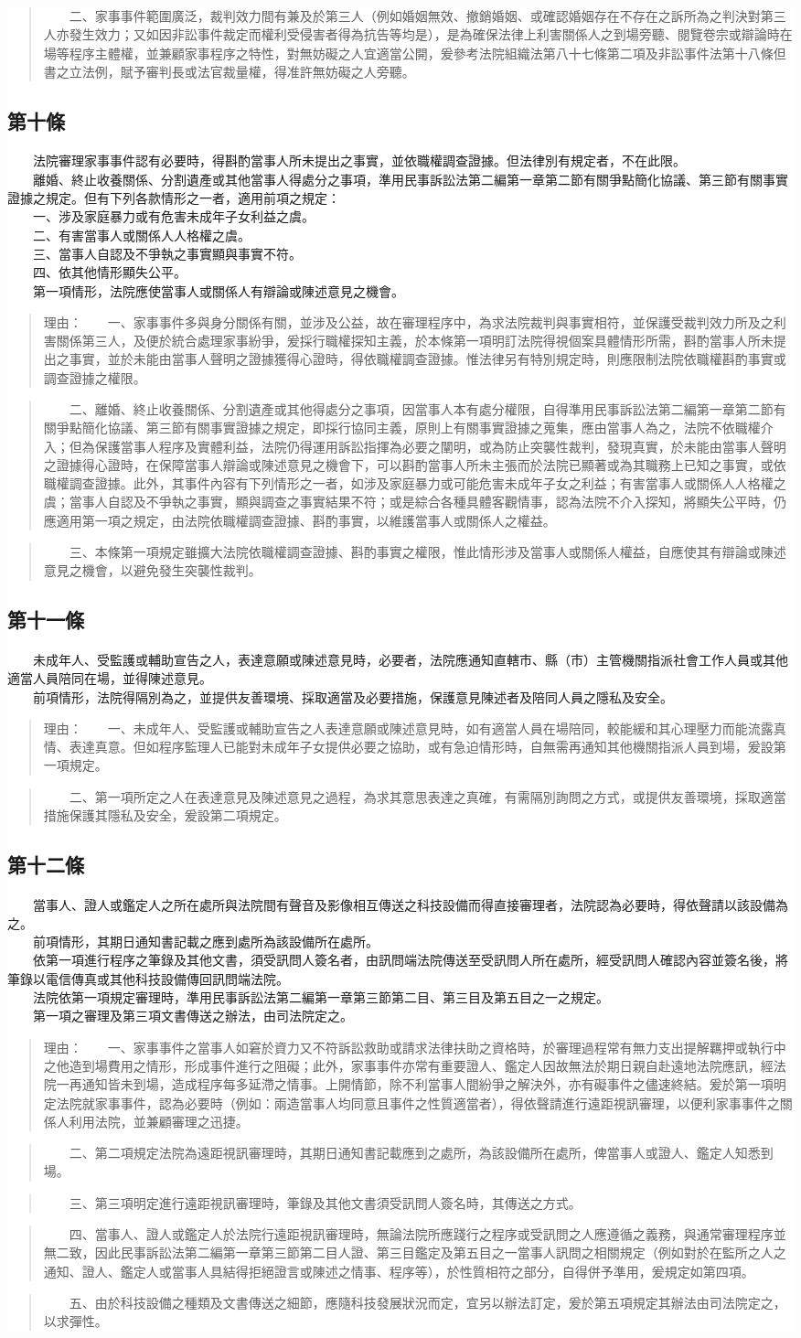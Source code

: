 > 　　二、家事事件範圍廣泛，裁判效力間有兼及於第三人（例如婚姻無效、撤銷婚姻、或確認婚姻存在不存在之訴所為之判決對第三人亦發生效力；又如因非訟事件裁定而權利受侵害者得為抗告等均是），是為確保法律上利害關係人之到場旁聽、閱覽卷宗或辯論時在場等程序主體權，並兼顧家事程序之特性，對無妨礙之人宜適當公開，爰參考法院組織法第八十七條第二項及非訟事件法第十八條但書之立法例，賦予審判長或法官裁量權，得准許無妨礙之人旁聽。



第十條 
-------
　　法院審理家事事件認有必要時，得斟酌當事人所未提出之事實，並依職權調查證據。但法律別有規定者，不在此限。  
　　離婚、終止收養關係、分割遺產或其他當事人得處分之事項，準用民事訴訟法第二編第一章第二節有關爭點簡化協議、第三節有關事實證據之規定。但有下列各款情形之一者，適用前項之規定：  
　　一、涉及家庭暴力或有危害未成年子女利益之虞。  
　　二、有害當事人或關係人人格權之虞。  
　　三、當事人自認及不爭執之事實顯與事實不符。  
　　四、依其他情形顯失公平。  
　　第一項情形，法院應使當事人或關係人有辯論或陳述意見之機會。  
> 理由：　　一、家事事件多與身分關係有關，並涉及公益，故在審理程序中，為求法院裁判與事實相符，並保護受裁判效力所及之利害關係第三人，及便於統合處理家事紛爭，爰採行職權探知主義，於本條第一項明訂法院得視個案具體情形所需，斟酌當事人所未提出之事實，並於未能由當事人聲明之證據獲得心證時，得依職權調查證據。惟法律另有特別規定時，則應限制法院依職權斟酌事實或調查證據之權限。

> 　　二、離婚、終止收養關係、分割遺產或其他得處分之事項，因當事人本有處分權限，自得準用民事訴訟法第二編第一章第二節有關爭點簡化協議、第三節有關事實證據之規定，即採行協同主義，原則上有關事實證據之蒐集，應由當事人為之，法院不依職權介入；但為保護當事人程序及實體利益，法院仍得運用訴訟指揮為必要之闡明，或為防止突襲性裁判，發現真實，於未能由當事人聲明之證據得心證時，在保障當事人辯論或陳述意見之機會下，可以斟酌當事人所未主張而於法院已顯著或為其職務上已知之事實，或依職權調查證據。此外，其事件內容有下列情形之一者，如涉及家庭暴力或可能危害未成年子女之利益；有害當事人或關係人人格權之虞；當事人自認及不爭執之事實，顯與調查之事實結果不符；或是綜合各種具體客觀情事，認為法院不介入探知，將顯失公平時，仍應適用第一項之規定，由法院依職權調查證據、斟酌事實，以維護當事人或關係人之權益。

> 　　三、本條第一項規定雖擴大法院依職權調查證據、斟酌事實之權限，惟此情形涉及當事人或關係人權益，自應使其有辯論或陳述意見之機會，以避免發生突襲性裁判。



第十一條 
---------
　　未成年人、受監護或輔助宣告之人，表達意願或陳述意見時，必要者，法院應通知直轄市、縣（市）主管機關指派社會工作人員或其他適當人員陪同在場，並得陳述意見。  
　　前項情形，法院得隔別為之，並提供友善環境、採取適當及必要措施，保護意見陳述者及陪同人員之隱私及安全。  
> 理由：　　一、未成年人、受監護或輔助宣告之人表達意願或陳述意見時，如有適當人員在場陪同，較能緩和其心理壓力而能流露真情、表達真意。但如程序監理人已能對未成年子女提供必要之協助，或有急迫情形時，自無需再通知其他機關指派人員到場，爰設第一項規定。

> 　　二、第一項所定之人在表達意見及陳述意見之過程，為求其意思表達之真確，有需隔別詢問之方式，或提供友善環境，採取適當措施保護其隱私及安全，爰設第二項規定。



第十二條 
---------
　　當事人、證人或鑑定人之所在處所與法院間有聲音及影像相互傳送之科技設備而得直接審理者，法院認為必要時，得依聲請以該設備為之。  
　　前項情形，其期日通知書記載之應到處所為該設備所在處所。  
　　依第一項進行程序之筆錄及其他文書，須受訊問人簽名者，由訊問端法院傳送至受訊問人所在處所，經受訊問人確認內容並簽名後，將筆錄以電信傳真或其他科技設備傳回訊問端法院。  
　　法院依第一項規定審理時，準用民事訴訟法第二編第一章第三節第二目、第三目及第五目之一之規定。  
　　第一項之審理及第三項文書傳送之辦法，由司法院定之。  
> 理由：　　一、家事事件之當事人如窘於資力又不符訴訟救助或請求法律扶助之資格時，於審理過程常有無力支出提解羈押或執行中之他造到場費用之情形，形成事件進行之阻礙；此外，家事事件亦常有重要證人、鑑定人因故無法於期日親自赴遠地法院應訊，經法院一再通知皆未到場，造成程序每多延滯之情事。上開情節，除不利當事人間紛爭之解決外，亦有礙事件之儘速終結。爰於第一項明定法院就家事事件，認為必要時（例如：兩造當事人均同意且事件之性質適當者），得依聲請進行遠距視訊審理，以便利家事事件之關係人利用法院，並兼顧審理之迅捷。

> 　　二、第二項規定法院為遠距視訊審理時，其期日通知書記載應到之處所，為該設備所在處所，俾當事人或證人、鑑定人知悉到場。

> 　　三、第三項明定進行遠距視訊審理時，筆錄及其他文書須受訊問人簽名時，其傳送之方式。

> 　　四、當事人、證人或鑑定人於法院行遠距視訊審理時，無論法院所應踐行之程序或受訊問之人應遵循之義務，與通常審理程序並無二致，因此民事訴訟法第二編第一章第三節第二目人證、第三目鑑定及第五目之一當事人訊問之相關規定（例如對於在監所之人之通知、證人、鑑定人或當事人具結得拒絕證言或陳述之情事、程序等），於性質相符之部分，自得併予準用，爰規定如第四項。

> 　　五、由於科技設備之種類及文書傳送之細節，應隨科技發展狀況而定，宜另以辦法訂定，爰於第五項規定其辦法由司法院定之，以求彈性。
